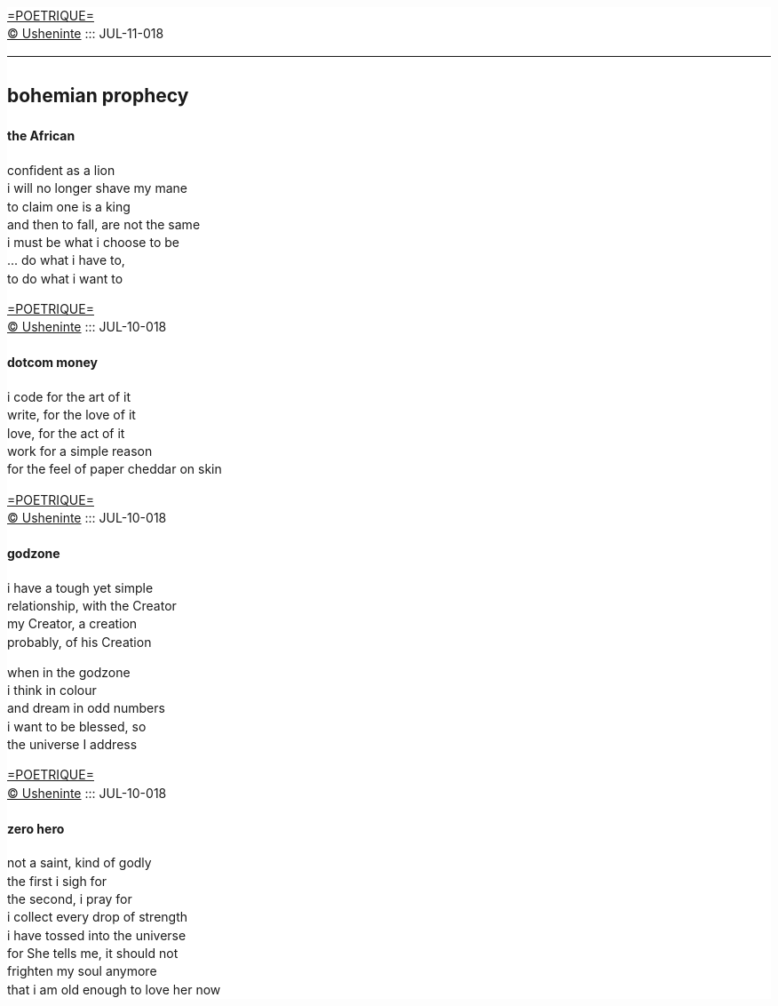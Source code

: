 [=POETRIQUE=](http://instagram.com/poetrique)      
[&copy; Usheninte](http://twitter.com/Usheninte) ::: JUL-11-018     

- - -

## bohemian prophecy

#### the African

confident as a lion     
i will no longer shave my mane     
to claim one is a king     
and then to fall, are not the same     
i must be what i choose to be     
... do what i have to,      
to do what i want to     

[=POETRIQUE=](http://instagram.com/poetrique)      
[&copy; Usheninte](http://twitter.com/Usheninte) ::: JUL-10-018     

#### dotcom money

i code for the art of it     
write, for the love of it     
love, for the act of it     
work for a simple reason     
for the feel of paper cheddar on skin

[=POETRIQUE=](http://instagram.com/poetrique)      
[&copy; Usheninte](http://twitter.com/Usheninte) ::: JUL-10-018     

#### godzone

i have a tough yet simple     
relationship, with the Creator     
my Creator, a creation      
probably, of his Creation     

when in the godzone     
i think in colour     
and dream in odd numbers     
i want to be blessed, so     
the universe I address     

[=POETRIQUE=](http://instagram.com/poetrique)      
[&copy; Usheninte](http://twitter.com/Usheninte) ::: JUL-10-018     

#### zero hero

not a saint, kind of godly     
the first i sigh for     
the second, i pray for     
i collect every drop of strength     
i have tossed into the universe     
for She tells me, it should not     
frighten my soul anymore     
that i am old enough to love her now     
